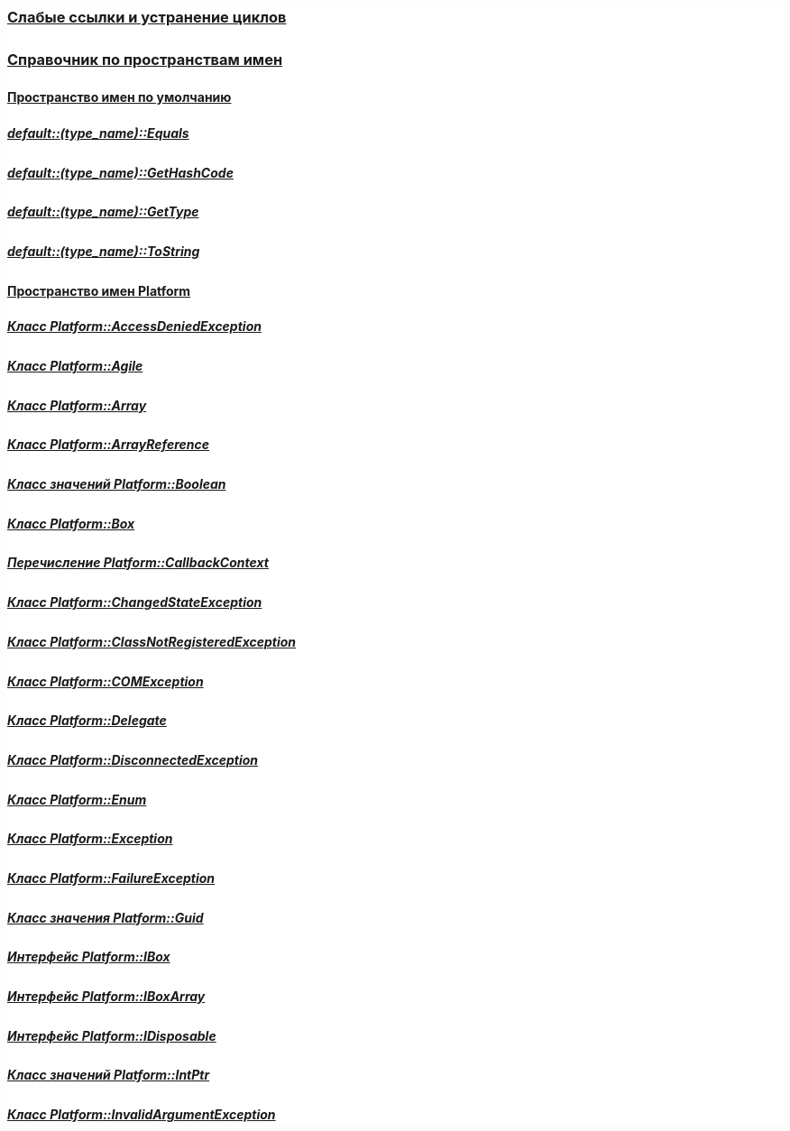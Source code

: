 ### [Слабые ссылки и устранение циклов](weak-references-and-breaking-cycles-c-cx.md)
### [Справочник по пространствам имен](namespaces-reference-c-cx.md)
#### [Пространство имен по умолчанию](default-namespace.md)
##### [default::(type_name)::Equals](default-type-name-equals-method.md)
##### [default::(type_name)::GetHashCode](default-type-name-gethashcode-method.md)
##### [default::(type_name)::GetType](default-type-name-gettype-method.md)
##### [default::(type_name)::ToString](default-type-name-tostring-method.md)
#### [Пространство имен Platform](platform-namespace-c-cx.md)
##### [Класс Platform::AccessDeniedException](platform-accessdeniedexception-class.md)
##### [Класс Platform::Agile](platform-agile-class.md)
##### [Класс Platform::Array](platform-array-class.md)
##### [Класс Platform::ArrayReference](platform-arrayreference-class.md)
##### [Класс значений Platform::Boolean](platform-boolean-value-class.md)
##### [Класс Platform::Box](platform-box-class.md)
##### [Перечисление Platform::CallbackContext](platform-callbackcontext-enumeration.md)
##### [Класс Platform::ChangedStateException](platform-changedstateexception-class.md)
##### [Класс Platform::ClassNotRegisteredException](platform-classnotregisteredexception-class.md)
##### [Класс Platform::COMException](platform-comexception-class.md)
##### [Класс Platform::Delegate](platform-delegate-class.md)
##### [Класс Platform::DisconnectedException](platform-disconnectedexception-class.md)
##### [Класс Platform::Enum](platform-enum-class.md)
##### [Класс Platform::Exception](platform-exception-class.md)
##### [Класс Platform::FailureException](platform-failureexception-class.md)
##### [Класс значения Platform::Guid](platform-guid-value-class.md)
##### [Интерфейс Platform::IBox](platform-ibox-interface.md)
##### [Интерфейс Platform::IBoxArray](platform-iboxarray-interface.md)
##### [Интерфейс Platform::IDisposable](platform-idisposable-interface.md)
##### [Класс значений Platform::IntPtr](platform-intptr-value-class.md)
##### [Класс Platform::InvalidArgumentException](platform-invalidargumentexception-class.md)